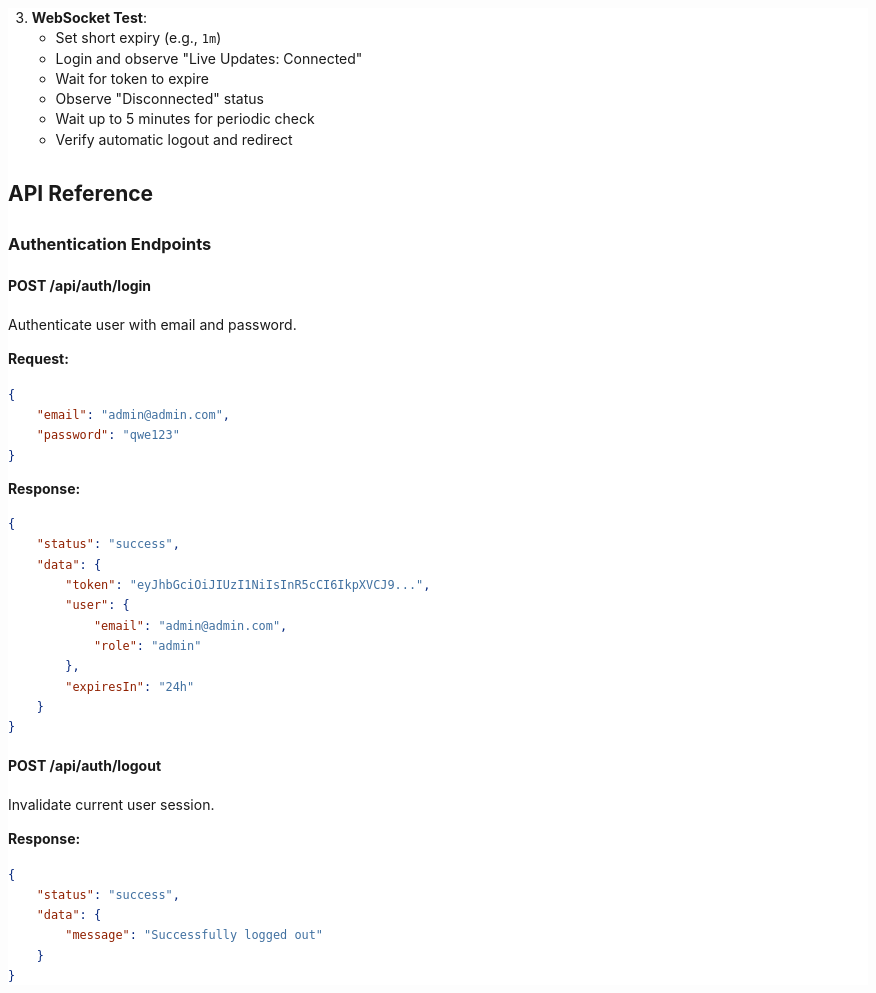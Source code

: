 3. **WebSocket Test**:
    - Set short expiry (e.g., `1m`)
    - Login and observe "Live Updates: Connected"
    - Wait for token to expire
    - Observe "Disconnected" status
    - Wait up to 5 minutes for periodic check
    - Verify automatic logout and redirect

## API Reference

### Authentication Endpoints

#### POST /api/auth/login

Authenticate user with email and password.

**Request:**

```json
{
    "email": "admin@admin.com",
    "password": "qwe123"
}
```

**Response:**

```json
{
    "status": "success",
    "data": {
        "token": "eyJhbGciOiJIUzI1NiIsInR5cCI6IkpXVCJ9...",
        "user": {
            "email": "admin@admin.com",
            "role": "admin"
        },
        "expiresIn": "24h"
    }
}
```

#### POST /api/auth/logout

Invalidate current user session.

**Response:**

```json
{
    "status": "success",
    "data": {
        "message": "Successfully logged out"
    }
}
```
